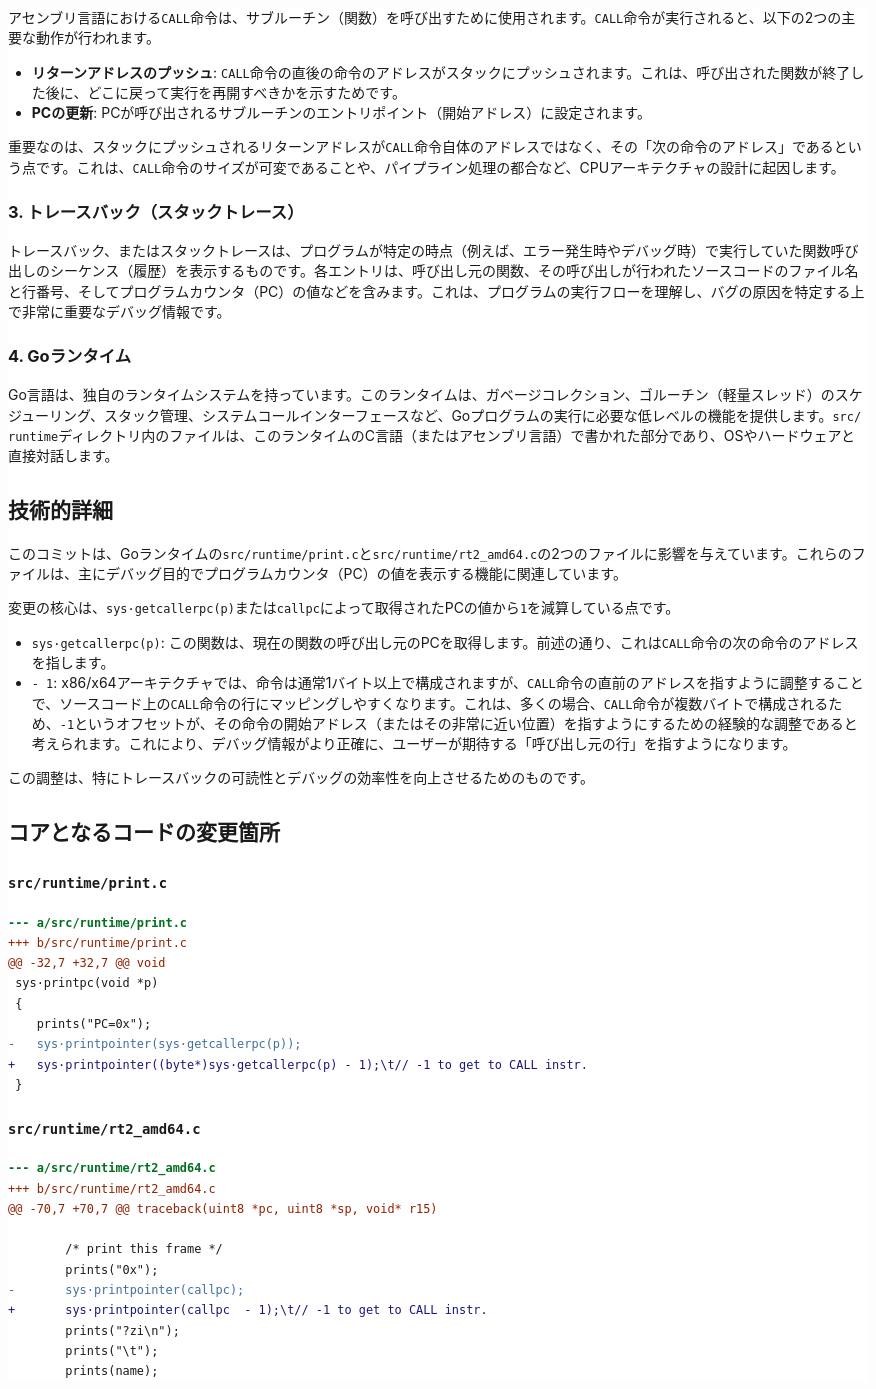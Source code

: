 アセンブリ言語における`CALL`命令は、サブルーチン（関数）を呼び出すために使用されます。`CALL`命令が実行されると、以下の2つの主要な動作が行われます。
-   **リターンアドレスのプッシュ**: `CALL`命令の直後の命令のアドレスがスタックにプッシュされます。これは、呼び出された関数が終了した後に、どこに戻って実行を再開すべきかを示すためです。
-   **PCの更新**: PCが呼び出されるサブルーチンのエントリポイント（開始アドレス）に設定されます。

重要なのは、スタックにプッシュされるリターンアドレスが`CALL`命令自体のアドレスではなく、その「次の命令のアドレス」であるという点です。これは、`CALL`命令のサイズが可変であることや、パイプライン処理の都合など、CPUアーキテクチャの設計に起因します。

### 3. トレースバック（スタックトレース）

トレースバック、またはスタックトレースは、プログラムが特定の時点（例えば、エラー発生時やデバッグ時）で実行していた関数呼び出しのシーケンス（履歴）を表示するものです。各エントリは、呼び出し元の関数、その呼び出しが行われたソースコードのファイル名と行番号、そしてプログラムカウンタ（PC）の値などを含みます。これは、プログラムの実行フローを理解し、バグの原因を特定する上で非常に重要なデバッグ情報です。

### 4. Goランタイム

Go言語は、独自のランタイムシステムを持っています。このランタイムは、ガベージコレクション、ゴルーチン（軽量スレッド）のスケジューリング、スタック管理、システムコールインターフェースなど、Goプログラムの実行に必要な低レベルの機能を提供します。`src/runtime`ディレクトリ内のファイルは、このランタイムのC言語（またはアセンブリ言語）で書かれた部分であり、OSやハードウェアと直接対話します。

## 技術的詳細

このコミットは、Goランタイムの`src/runtime/print.c`と`src/runtime/rt2_amd64.c`の2つのファイルに影響を与えています。これらのファイルは、主にデバッグ目的でプログラムカウンタ（PC）の値を表示する機能に関連しています。

変更の核心は、`sys·getcallerpc(p)`または`callpc`によって取得されたPCの値から`1`を減算している点です。

-   `sys·getcallerpc(p)`: この関数は、現在の関数の呼び出し元のPCを取得します。前述の通り、これは`CALL`命令の次の命令のアドレスを指します。
-   `- 1`: x86/x64アーキテクチャでは、命令は通常1バイト以上で構成されますが、`CALL`命令の直前のアドレスを指すように調整することで、ソースコード上の`CALL`命令の行にマッピングしやすくなります。これは、多くの場合、`CALL`命令が複数バイトで構成されるため、`-1`というオフセットが、その命令の開始アドレス（またはその非常に近い位置）を指すようにするための経験的な調整であると考えられます。これにより、デバッグ情報がより正確に、ユーザーが期待する「呼び出し元の行」を指すようになります。

この調整は、特にトレースバックの可読性とデバッグの効率性を向上させるためのものです。

## コアとなるコードの変更箇所

### `src/runtime/print.c`

```diff
--- a/src/runtime/print.c
+++ b/src/runtime/print.c
@@ -32,7 +32,7 @@ void
 sys·printpc(void *p)
 {
 	prints("PC=0x");
-	sys·printpointer(sys·getcallerpc(p));
+	sys·printpointer((byte*)sys·getcallerpc(p) - 1);\t// -1 to get to CALL instr.
 }
```

### `src/runtime/rt2_amd64.c`

```diff
--- a/src/runtime/rt2_amd64.c
+++ b/src/runtime/rt2_amd64.c
@@ -70,7 +70,7 @@ traceback(uint8 *pc, uint8 *sp, void* r15)
 
 		/* print this frame */
 		prints("0x");
-		sys·printpointer(callpc);
+		sys·printpointer(callpc  - 1);\t// -1 to get to CALL instr.
 		prints("?zi\n");
 		prints("\t");
 		prints(name);
```
